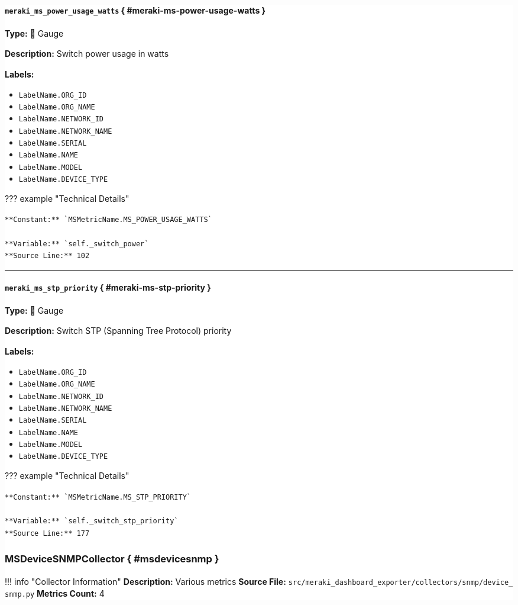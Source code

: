 
#### `meraki_ms_power_usage_watts` { #meraki-ms-power-usage-watts }

**Type:** 🔢 Gauge

**Description:** Switch power usage in watts

**Labels:**

- `LabelName.ORG_ID`
- `LabelName.ORG_NAME`
- `LabelName.NETWORK_ID`
- `LabelName.NETWORK_NAME`
- `LabelName.SERIAL`
- `LabelName.NAME`
- `LabelName.MODEL`
- `LabelName.DEVICE_TYPE`

??? example "Technical Details"

    **Constant:** `MSMetricName.MS_POWER_USAGE_WATTS`

    **Variable:** `self._switch_power`
    **Source Line:** 102

---

#### `meraki_ms_stp_priority` { #meraki-ms-stp-priority }

**Type:** 🔢 Gauge

**Description:** Switch STP (Spanning Tree Protocol) priority

**Labels:**

- `LabelName.ORG_ID`
- `LabelName.ORG_NAME`
- `LabelName.NETWORK_ID`
- `LabelName.NETWORK_NAME`
- `LabelName.SERIAL`
- `LabelName.NAME`
- `LabelName.MODEL`
- `LabelName.DEVICE_TYPE`

??? example "Technical Details"

    **Constant:** `MSMetricName.MS_STP_PRIORITY`

    **Variable:** `self._switch_stp_priority`
    **Source Line:** 177


### MSDeviceSNMPCollector { #msdevicesnmp }

!!! info "Collector Information"
    **Description:** Various metrics
    **Source File:** `src/meraki_dashboard_exporter/collectors/snmp/device_snmp.py`
    **Metrics Count:** 4
